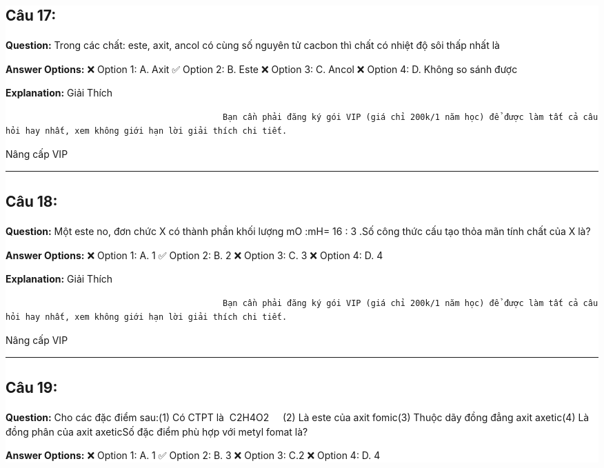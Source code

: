 ## Câu 17:

**Question:** Trong các chất: este, axit, ancol có cùng số nguyên tử cacbon thì chất có nhiệt độ sôi thấp nhất là

**Answer Options:**
❌ Option 1: A. Axit
✅ Option 2: B. Este
❌ Option 3: C. Ancol
❌ Option 4: D. Không so sánh được

**Explanation:** Giải Thích




                                                Bạn cần phải đăng ký gói VIP (giá chỉ 200k/1 năm học) để được làm tất cả câu hỏi hay nhất, xem không giới hạn lời giải thích chi tiết.
                                            

Nâng cấp VIP

---

## Câu 18:

**Question:** Một este no, đơn chức X có thành phần khối lượng mO :mH= 16 : 3 .Số công thức cấu tạo thỏa mãn tính chất của X là?

**Answer Options:**
❌ Option 1: A. 1
✅ Option 2: B. 2
❌ Option 3: C. 3
❌ Option 4: D. 4

**Explanation:** Giải Thích




                                                Bạn cần phải đăng ký gói VIP (giá chỉ 200k/1 năm học) để được làm tất cả câu hỏi hay nhất, xem không giới hạn lời giải thích chi tiết.
                                            

Nâng cấp VIP

---

## Câu 19:

**Question:** Cho các đặc điểm sau:(1) Có CTPT là  C2H4O2     (2) Là este của axit fomic(3) Thuộc dãy đồng đẳng axit axetic(4) Là đồng phân của axit axeticSố đặc điểm phù hợp với metyl fomat là?

**Answer Options:**
❌ Option 1: A. 1
✅ Option 2: B. 3
❌ Option 3: C.2
❌ Option 4: D. 4
